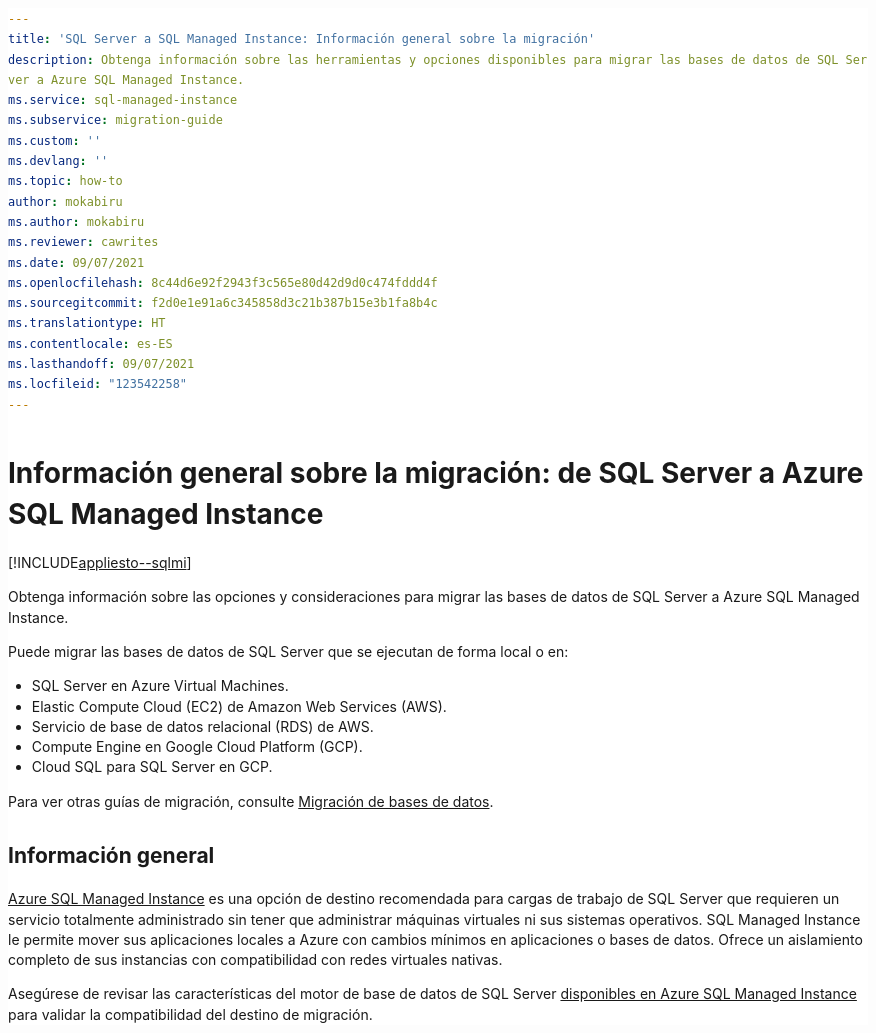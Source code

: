```yaml
---
title: 'SQL Server a SQL Managed Instance: Información general sobre la migración'
description: Obtenga información sobre las herramientas y opciones disponibles para migrar las bases de datos de SQL Server a Azure SQL Managed Instance.
ms.service: sql-managed-instance
ms.subservice: migration-guide
ms.custom: ''
ms.devlang: ''
ms.topic: how-to
author: mokabiru
ms.author: mokabiru
ms.reviewer: cawrites
ms.date: 09/07/2021
ms.openlocfilehash: 8c44d6e92f2943f3c565e80d42d9d0c474fddd4f
ms.sourcegitcommit: f2d0e1e91a6c345858d3c21b387b15e3b1fa8b4c
ms.translationtype: HT
ms.contentlocale: es-ES
ms.lasthandoff: 09/07/2021
ms.locfileid: "123542258"
---
```

# <a name="migration-overview-sql-server-to-azure-sql-managed-instance"></a>Información general sobre la migración: de SQL Server a Azure SQL Managed Instance
[!INCLUDE[appliesto--sqlmi](../../includes/appliesto-sqlmi.md)]

Obtenga información sobre las opciones y consideraciones para migrar las bases de datos de SQL Server a Azure SQL Managed Instance. 

Puede migrar las bases de datos de SQL Server que se ejecutan de forma local o en: 

- SQL Server en Azure Virtual Machines.  
- Elastic Compute Cloud (EC2) de Amazon Web Services (AWS). 
- Servicio de base de datos relacional (RDS) de AWS. 
- Compute Engine en Google Cloud Platform (GCP).  
- Cloud SQL para SQL Server en GCP. 

Para ver otras guías de migración, consulte [Migración de bases de datos](/data-migration). 

## <a name="overview"></a>Información general

[Azure SQL Managed Instance](../../managed-instance/sql-managed-instance-paas-overview.md) es una opción de destino recomendada para cargas de trabajo de SQL Server que requieren un servicio totalmente administrado sin tener que administrar máquinas virtuales ni sus sistemas operativos. SQL Managed Instance le permite mover sus aplicaciones locales a Azure con cambios mínimos en aplicaciones o bases de datos. Ofrece un aislamiento completo de sus instancias con compatibilidad con redes virtuales nativas. 

Asegúrese de revisar las características del motor de base de datos de SQL Server [disponibles en Azure SQL Managed Instance](../../database/features-comparison.md) para validar la compatibilidad del destino de migración.  
